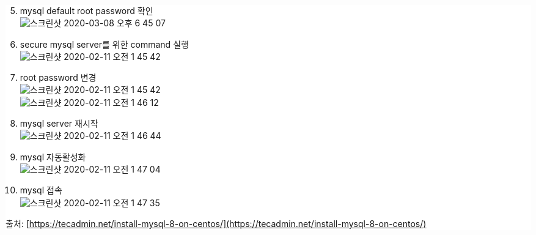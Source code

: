 5) mysql default root password 확인<br>
<img width="844" alt="스크린샷 2020-03-08 오후 6 45 07" src="https://user-images.githubusercontent.com/44339530/76160364-fb60aa80-616c-11ea-8f32-c5e8be0401ee.png"><br>

6) secure mysql server를 위한 command 실행<br>
<img width="844" alt="스크린샷 2020-02-11 오전 1 45 42" src="https://user-images.githubusercontent.com/44339530/76160385-424ea000-616d-11ea-8c77-d49d1dcf954d.png"><br>

7) root password 변경<br>
<img width="844" alt="스크린샷 2020-02-11 오전 1 45 42" src="https://user-images.githubusercontent.com/44339530/76160452-c012ab80-616d-11ea-8645-0ea51df34a2c.png"><br>
<img width="844" alt="스크린샷 2020-02-11 오전 1 46 12" src="https://user-images.githubusercontent.com/44339530/76160467-db7db680-616d-11ea-8df2-c3a1683cd531.png"><br>

8) mysql server 재시작<br>
<img width="844" alt="스크린샷 2020-02-11 오전 1 46 44" src="https://user-images.githubusercontent.com/44339530/76160493-f51efe00-616d-11ea-94c0-aeffba10ac42.png"><br>

9) mysql 자동활성화<br>
<img width="844" alt="스크린샷 2020-02-11 오전 1 47 04" src="https://user-images.githubusercontent.com/44339530/76160518-27c8f680-616e-11ea-942a-68012296a98f.png"><br>

10) mysql 접속<br>
<img width="844" alt="스크린샷 2020-02-11 오전 1 47 35" src="https://user-images.githubusercontent.com/44339530/76160525-3fa07a80-616e-11ea-8ede-adc6b43a26ce.png"><br>

출처: [https://tecadmin.net/install-mysql-8-on-centos/](https://tecadmin.net/install-mysql-8-on-centos/)

